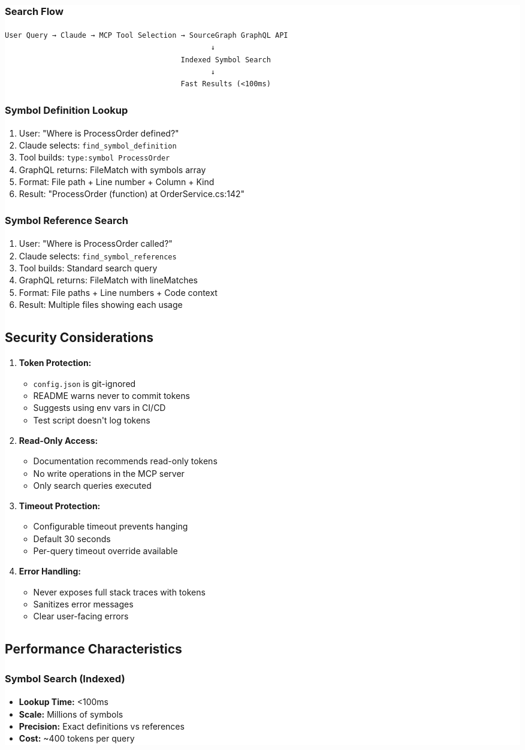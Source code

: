 ### Search Flow
```
User Query → Claude → MCP Tool Selection → SourceGraph GraphQL API
                                                ↓
                                         Indexed Symbol Search
                                                ↓
                                         Fast Results (<100ms)
```

### Symbol Definition Lookup
1. User: "Where is ProcessOrder defined?"
2. Claude selects: `find_symbol_definition`
3. Tool builds: `type:symbol ProcessOrder`
4. GraphQL returns: FileMatch with symbols array
5. Format: File path + Line number + Column + Kind
6. Result: "ProcessOrder (function) at OrderService.cs:142"

### Symbol Reference Search
1. User: "Where is ProcessOrder called?"
2. Claude selects: `find_symbol_references`
3. Tool builds: Standard search query
4. GraphQL returns: FileMatch with lineMatches
5. Format: File paths + Line numbers + Code context
6. Result: Multiple files showing each usage

## Security Considerations

1. **Token Protection:**
   - `config.json` is git-ignored
   - README warns never to commit tokens
   - Suggests using env vars in CI/CD
   - Test script doesn't log tokens

2. **Read-Only Access:**
   - Documentation recommends read-only tokens
   - No write operations in the MCP server
   - Only search queries executed

3. **Timeout Protection:**
   - Configurable timeout prevents hanging
   - Default 30 seconds
   - Per-query timeout override available

4. **Error Handling:**
   - Never exposes full stack traces with tokens
   - Sanitizes error messages
   - Clear user-facing errors

## Performance Characteristics

### Symbol Search (Indexed)
- **Lookup Time:** <100ms
- **Scale:** Millions of symbols
- **Precision:** Exact definitions vs references
- **Cost:** ~400 tokens per query
